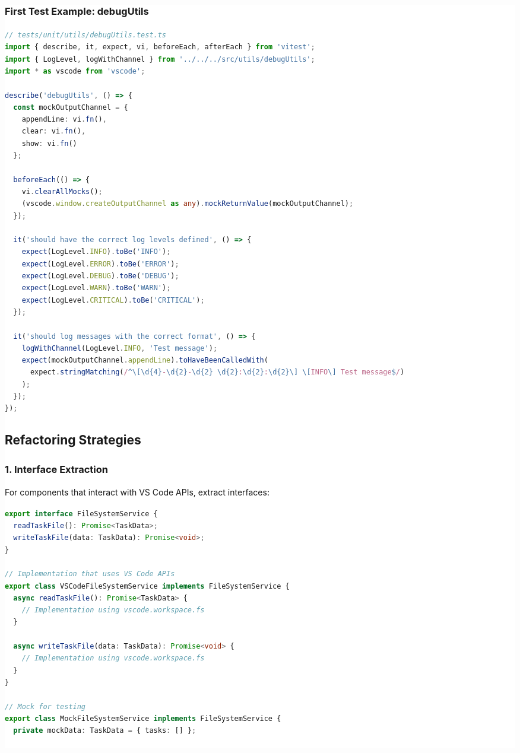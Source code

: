 ### First Test Example: debugUtils

```typescript
// tests/unit/utils/debugUtils.test.ts
import { describe, it, expect, vi, beforeEach, afterEach } from 'vitest';
import { LogLevel, logWithChannel } from '../../../src/utils/debugUtils';
import * as vscode from 'vscode';

describe('debugUtils', () => {
  const mockOutputChannel = {
    appendLine: vi.fn(),
    clear: vi.fn(),
    show: vi.fn()
  };
  
  beforeEach(() => {
    vi.clearAllMocks();
    (vscode.window.createOutputChannel as any).mockReturnValue(mockOutputChannel);
  });
  
  it('should have the correct log levels defined', () => {
    expect(LogLevel.INFO).toBe('INFO');
    expect(LogLevel.ERROR).toBe('ERROR');
    expect(LogLevel.DEBUG).toBe('DEBUG');
    expect(LogLevel.WARN).toBe('WARN');
    expect(LogLevel.CRITICAL).toBe('CRITICAL');
  });
  
  it('should log messages with the correct format', () => {
    logWithChannel(LogLevel.INFO, 'Test message');
    expect(mockOutputChannel.appendLine).toHaveBeenCalledWith(
      expect.stringMatching(/^\[\d{4}-\d{2}-\d{2} \d{2}:\d{2}:\d{2}\] \[INFO\] Test message$/)
    );
  });
});
```

## Refactoring Strategies

### 1. Interface Extraction

For components that interact with VS Code APIs, extract interfaces:

```typescript
export interface FileSystemService {
  readTaskFile(): Promise<TaskData>;
  writeTaskFile(data: TaskData): Promise<void>;
}

// Implementation that uses VS Code APIs
export class VSCodeFileSystemService implements FileSystemService {
  async readTaskFile(): Promise<TaskData> {
    // Implementation using vscode.workspace.fs
  }
  
  async writeTaskFile(data: TaskData): Promise<void> {
    // Implementation using vscode.workspace.fs
  }
}

// Mock for testing
export class MockFileSystemService implements FileSystemService {
  private mockData: TaskData = { tasks: [] };
  
```
